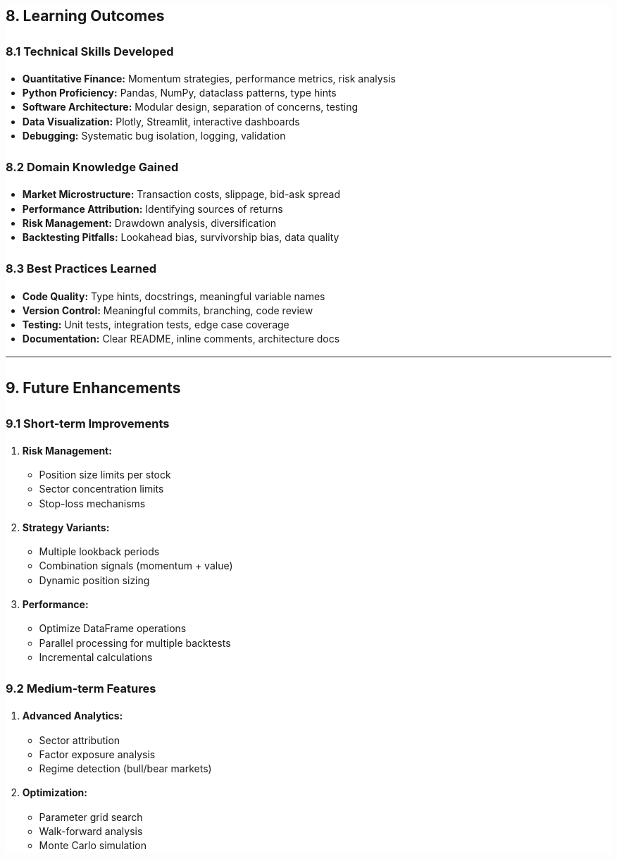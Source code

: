 
## 8. Learning Outcomes

### 8.1 Technical Skills Developed
- **Quantitative Finance:** Momentum strategies, performance metrics, risk analysis
- **Python Proficiency:** Pandas, NumPy, dataclass patterns, type hints
- **Software Architecture:** Modular design, separation of concerns, testing
- **Data Visualization:** Plotly, Streamlit, interactive dashboards
- **Debugging:** Systematic bug isolation, logging, validation

### 8.2 Domain Knowledge Gained
- **Market Microstructure:** Transaction costs, slippage, bid-ask spread
- **Performance Attribution:** Identifying sources of returns
- **Risk Management:** Drawdown analysis, diversification
- **Backtesting Pitfalls:** Lookahead bias, survivorship bias, data quality

### 8.3 Best Practices Learned
- **Code Quality:** Type hints, docstrings, meaningful variable names
- **Version Control:** Meaningful commits, branching, code review
- **Testing:** Unit tests, integration tests, edge case coverage
- **Documentation:** Clear README, inline comments, architecture docs

---

## 9. Future Enhancements

### 9.1 Short-term Improvements
1. **Risk Management:**
   - Position size limits per stock
   - Sector concentration limits
   - Stop-loss mechanisms

2. **Strategy Variants:**
   - Multiple lookback periods
   - Combination signals (momentum + value)
   - Dynamic position sizing

3. **Performance:**
   - Optimize DataFrame operations
   - Parallel processing for multiple backtests
   - Incremental calculations

### 9.2 Medium-term Features
1. **Advanced Analytics:**
   - Sector attribution
   - Factor exposure analysis
   - Regime detection (bull/bear markets)

2. **Optimization:**
   - Parameter grid search
   - Walk-forward analysis
   - Monte Carlo simulation
